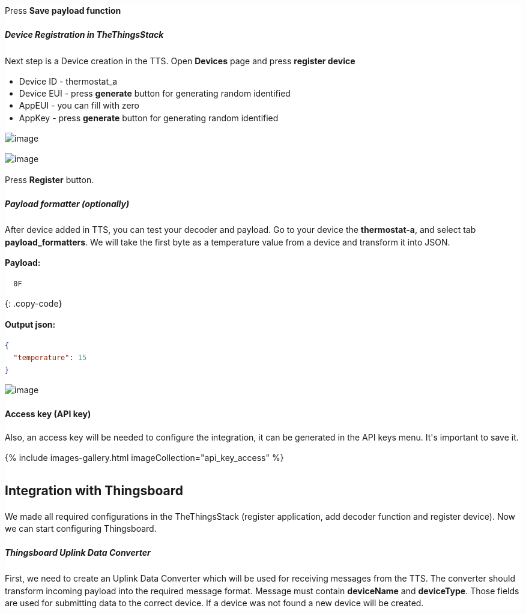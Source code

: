 Press **Save payload function**

##### Device Registration in TheThingsStack

Next step is a Device creation in the TTS. Open **Devices** page and press **register device**

- Device ID - thermostat_a
- Device EUI - press **generate** button for generating random identified
- AppEUI - you can fill with zero
- AppKey - press **generate** button for generating random identified


![image](https://img.tbqa.cloud/user-guide/integrations/ttn/ttn-add-device_0.png)

![image](https://img.tbqa.cloud/user-guide/integrations/ttn/ttn-add-device_1.png)

Press **Register** button.

##### Payload formatter (optionally)

After device added in TTS, you can test your decoder and payload. Go to your device the **thermostat-a**, and select tab **payload_formatters**. We will take the first byte as a temperature value from a device
and transform it into JSON.

**Payload:**
```
  0F
```
{: .copy-code}

**Output json:**
```json
{
  "temperature": 15
}
```

![image](https://img.tbqa.cloud/user-guide/integrations/ttn/payload_format.png)

#### Access key (API key)

Also, an access key will be needed to configure the integration, it can be generated in the API keys menu. It's important to save it.

{% include images-gallery.html imageCollection="api_key_access" %}

## Integration with Thingsboard
We made all required configurations in the TheThingsStack (register application, add decoder function and register device). Now we can start configuring Thingsboard.

##### Thingsboard Uplink Data Converter

First, we need to create an Uplink Data Converter which will be used for receiving messages from the TTS. 
The converter should transform incoming payload into the required message format. Message must 
contain **deviceName** and **deviceType**. Those fields are used for submitting data to the correct device. 
If a device was not found a new device will be created.
